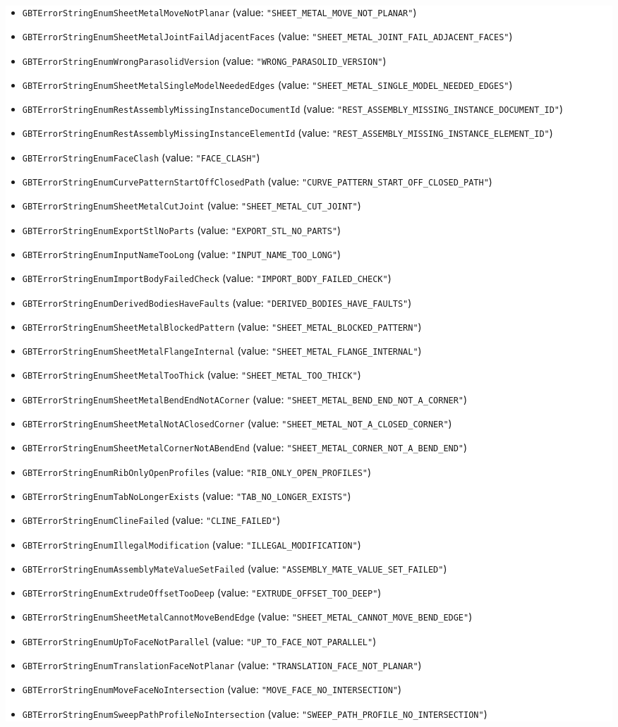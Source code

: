 * `GBTErrorStringEnumSheetMetalMoveNotPlanar` (value: `"SHEET_METAL_MOVE_NOT_PLANAR"`)

* `GBTErrorStringEnumSheetMetalJointFailAdjacentFaces` (value: `"SHEET_METAL_JOINT_FAIL_ADJACENT_FACES"`)

* `GBTErrorStringEnumWrongParasolidVersion` (value: `"WRONG_PARASOLID_VERSION"`)

* `GBTErrorStringEnumSheetMetalSingleModelNeededEdges` (value: `"SHEET_METAL_SINGLE_MODEL_NEEDED_EDGES"`)

* `GBTErrorStringEnumRestAssemblyMissingInstanceDocumentId` (value: `"REST_ASSEMBLY_MISSING_INSTANCE_DOCUMENT_ID"`)

* `GBTErrorStringEnumRestAssemblyMissingInstanceElementId` (value: `"REST_ASSEMBLY_MISSING_INSTANCE_ELEMENT_ID"`)

* `GBTErrorStringEnumFaceClash` (value: `"FACE_CLASH"`)

* `GBTErrorStringEnumCurvePatternStartOffClosedPath` (value: `"CURVE_PATTERN_START_OFF_CLOSED_PATH"`)

* `GBTErrorStringEnumSheetMetalCutJoint` (value: `"SHEET_METAL_CUT_JOINT"`)

* `GBTErrorStringEnumExportStlNoParts` (value: `"EXPORT_STL_NO_PARTS"`)

* `GBTErrorStringEnumInputNameTooLong` (value: `"INPUT_NAME_TOO_LONG"`)

* `GBTErrorStringEnumImportBodyFailedCheck` (value: `"IMPORT_BODY_FAILED_CHECK"`)

* `GBTErrorStringEnumDerivedBodiesHaveFaults` (value: `"DERIVED_BODIES_HAVE_FAULTS"`)

* `GBTErrorStringEnumSheetMetalBlockedPattern` (value: `"SHEET_METAL_BLOCKED_PATTERN"`)

* `GBTErrorStringEnumSheetMetalFlangeInternal` (value: `"SHEET_METAL_FLANGE_INTERNAL"`)

* `GBTErrorStringEnumSheetMetalTooThick` (value: `"SHEET_METAL_TOO_THICK"`)

* `GBTErrorStringEnumSheetMetalBendEndNotACorner` (value: `"SHEET_METAL_BEND_END_NOT_A_CORNER"`)

* `GBTErrorStringEnumSheetMetalNotAClosedCorner` (value: `"SHEET_METAL_NOT_A_CLOSED_CORNER"`)

* `GBTErrorStringEnumSheetMetalCornerNotABendEnd` (value: `"SHEET_METAL_CORNER_NOT_A_BEND_END"`)

* `GBTErrorStringEnumRibOnlyOpenProfiles` (value: `"RIB_ONLY_OPEN_PROFILES"`)

* `GBTErrorStringEnumTabNoLongerExists` (value: `"TAB_NO_LONGER_EXISTS"`)

* `GBTErrorStringEnumClineFailed` (value: `"CLINE_FAILED"`)

* `GBTErrorStringEnumIllegalModification` (value: `"ILLEGAL_MODIFICATION"`)

* `GBTErrorStringEnumAssemblyMateValueSetFailed` (value: `"ASSEMBLY_MATE_VALUE_SET_FAILED"`)

* `GBTErrorStringEnumExtrudeOffsetTooDeep` (value: `"EXTRUDE_OFFSET_TOO_DEEP"`)

* `GBTErrorStringEnumSheetMetalCannotMoveBendEdge` (value: `"SHEET_METAL_CANNOT_MOVE_BEND_EDGE"`)

* `GBTErrorStringEnumUpToFaceNotParallel` (value: `"UP_TO_FACE_NOT_PARALLEL"`)

* `GBTErrorStringEnumTranslationFaceNotPlanar` (value: `"TRANSLATION_FACE_NOT_PLANAR"`)

* `GBTErrorStringEnumMoveFaceNoIntersection` (value: `"MOVE_FACE_NO_INTERSECTION"`)

* `GBTErrorStringEnumSweepPathProfileNoIntersection` (value: `"SWEEP_PATH_PROFILE_NO_INTERSECTION"`)
